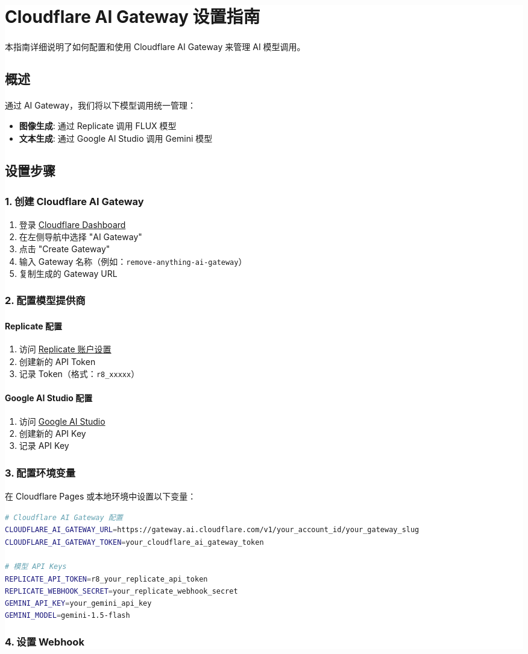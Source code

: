 # Cloudflare AI Gateway 设置指南

本指南详细说明了如何配置和使用 Cloudflare AI Gateway 来管理 AI 模型调用。

## 概述

通过 AI Gateway，我们将以下模型调用统一管理：
- **图像生成**: 通过 Replicate 调用 FLUX 模型
- **文本生成**: 通过 Google AI Studio 调用 Gemini 模型

## 设置步骤

### 1. 创建 Cloudflare AI Gateway

1. 登录 [Cloudflare Dashboard](https://dash.cloudflare.com/)
2. 在左侧导航中选择 "AI Gateway"
3. 点击 "Create Gateway"
4. 输入 Gateway 名称（例如：`remove-anything-ai-gateway`）
5. 复制生成的 Gateway URL

### 2. 配置模型提供商

#### Replicate 配置
1. 访问 [Replicate 账户设置](https://replicate.com/account/api-tokens)
2. 创建新的 API Token
3. 记录 Token（格式：`r8_xxxxx`）

#### Google AI Studio 配置
1. 访问 [Google AI Studio](https://makersuite.google.com/app/apikey)
2. 创建新的 API Key
3. 记录 API Key

### 3. 配置环境变量

在 Cloudflare Pages 或本地环境中设置以下变量：

```bash
# Cloudflare AI Gateway 配置
CLOUDFLARE_AI_GATEWAY_URL=https://gateway.ai.cloudflare.com/v1/your_account_id/your_gateway_slug
CLOUDFLARE_AI_GATEWAY_TOKEN=your_cloudflare_ai_gateway_token

# 模型 API Keys
REPLICATE_API_TOKEN=r8_your_replicate_api_token
REPLICATE_WEBHOOK_SECRET=your_replicate_webhook_secret
GEMINI_API_KEY=your_gemini_api_key
GEMINI_MODEL=gemini-1.5-flash
```

### 4. 设置 Webhook
